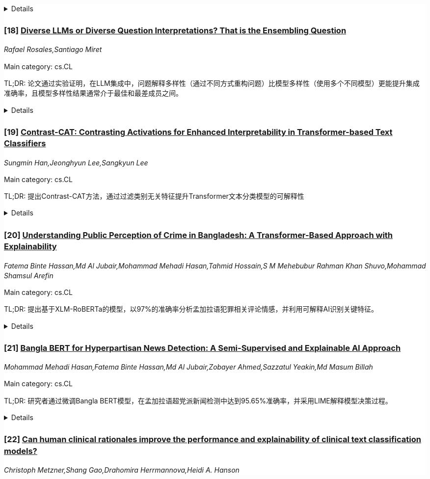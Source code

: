 
<details><summary>Details</summary></details>


### [18] [Diverse LLMs or Diverse Question Interpretations? That is the Ensembling Question](https://arxiv.org/abs/2507.21168)
*Rafael Rosales,Santiago Miret*

Main category: cs.CL

TL;DR: 论文通过实验证明，在LLM集成中，问题解释多样性（通过不同方式重构问题）比模型多样性（使用多个不同模型）更能提升集成准确率，且模型多样性结果通常介于最佳和最差成员之间。


<details><summary>Details</summary></details>


### [19] [Contrast-CAT: Contrasting Activations for Enhanced Interpretability in Transformer-based Text Classifiers](https://arxiv.org/abs/2507.21186)
*Sungmin Han,Jeonghyun Lee,Sangkyun Lee*

Main category: cs.CL

TL;DR: 提出Contrast-CAT方法，通过过滤类别无关特征提升Transformer文本分类模型的可解释性


<details><summary>Details</summary></details>


### [20] [Understanding Public Perception of Crime in Bangladesh: A Transformer-Based Approach with Explainability](https://arxiv.org/abs/2507.21234)
*Fatema Binte Hassan,Md Al Jubair,Mohammad Mehadi Hasan,Tahmid Hossain,S M Mehebubur Rahman Khan Shuvo,Mohammad Shamsul Arefin*

Main category: cs.CL

TL;DR: 提出基于XLM-RoBERTa的模型，以97%的准确率分析孟加拉语犯罪相关评论情感，并利用可解释AI识别关键特征。


<details><summary>Details</summary></details>


### [21] [Bangla BERT for Hyperpartisan News Detection: A Semi-Supervised and Explainable AI Approach](https://arxiv.org/abs/2507.21242)
*Mohammad Mehadi Hasan,Fatema Binte Hassan,Md Al Jubair,Zobayer Ahmed,Sazzatul Yeakin,Md Masum Billah*

Main category: cs.CL

TL;DR: 研究者通过微调Bangla BERT模型，在孟加拉语超党派新闻检测中达到95.65%准确率，并采用LIME解释模型决策过程。


<details><summary>Details</summary></details>


### [22] [Can human clinical rationales improve the performance and explainability of clinical text classification models?](https://arxiv.org/abs/2507.21302)
*Christoph Metzner,Shang Gao,Drahomira Herrmannova,Heidi A. Hanson*

